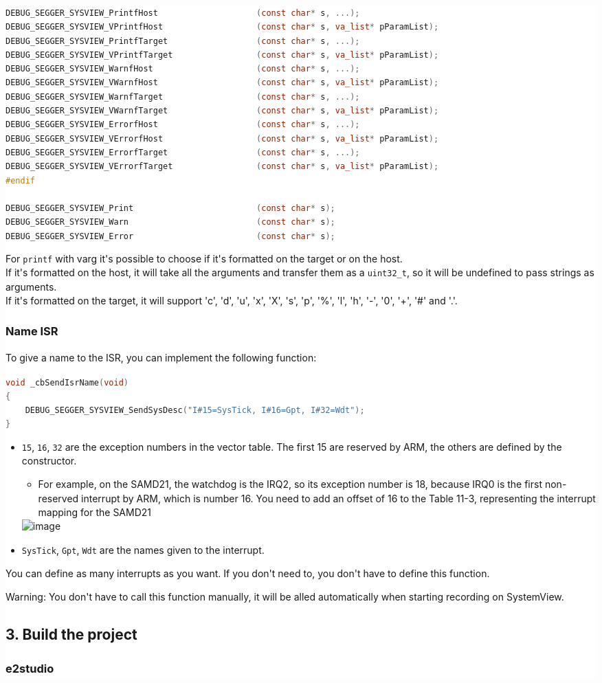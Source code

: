 ```c
DEBUG_SEGGER_SYSVIEW_PrintfHost                    (const char* s, ...);
DEBUG_SEGGER_SYSVIEW_VPrintfHost                   (const char* s, va_list* pParamList);
DEBUG_SEGGER_SYSVIEW_PrintfTarget                  (const char* s, ...);
DEBUG_SEGGER_SYSVIEW_VPrintfTarget                 (const char* s, va_list* pParamList);
DEBUG_SEGGER_SYSVIEW_WarnfHost                     (const char* s, ...);
DEBUG_SEGGER_SYSVIEW_VWarnfHost                    (const char* s, va_list* pParamList);
DEBUG_SEGGER_SYSVIEW_WarnfTarget                   (const char* s, ...);
DEBUG_SEGGER_SYSVIEW_VWarnfTarget                  (const char* s, va_list* pParamList);
DEBUG_SEGGER_SYSVIEW_ErrorfHost                    (const char* s, ...);
DEBUG_SEGGER_SYSVIEW_VErrorfHost                   (const char* s, va_list* pParamList);
DEBUG_SEGGER_SYSVIEW_ErrorfTarget                  (const char* s, ...);
DEBUG_SEGGER_SYSVIEW_VErrorfTarget                 (const char* s, va_list* pParamList);
#endif

DEBUG_SEGGER_SYSVIEW_Print                         (const char* s);
DEBUG_SEGGER_SYSVIEW_Warn                          (const char* s);
DEBUG_SEGGER_SYSVIEW_Error                         (const char* s);
```

For `printf` with varg it's possible to choose if it's formatted on the target or on the host.  
If it's formatted on the host, it will take all the arguments and transfer them as a `uint32_t`, so it will be undefined to pass strings as arguments.  
If it's formatted on the target, it will support 'c', 'd', 'u', 'x', 'X', 's', 'p', '%', 'l', 'h', '-', '0', '+', '#' and '.'.

### Name ISR

To give a name to the ISR, you can implement the following function:

```c
void _cbSendIsrName(void)
{
    DEBUG_SEGGER_SYSVIEW_SendSysDesc("I#15=SysTick, I#16=Gpt, I#32=Wdt");
}
```
 - `15`, `16`, `32` are the exception numbers in the vector table. The first 15 are reserved by ARM, the others are defined by the constructor.
    - For example, on the SAMD21, the watchdog is the IRQ2, so its exception number is 18, because IRQ0 is the first non-reserved interrupt by ARM, which is number 16. You need to add an offset of 16 to the Table 11-3, representing the interrupt mapping for the SAMD21

    <img width="353" height="445" alt="image" src="https://documentation-service.arm.com/static/5f04abc8dbdee951c1cdc9ec?token=" />

 - `SysTick`, `Gpt`, `Wdt` are the names given to the interrupt.

You can define as many interrupts as you want. If you don't need to, you don't have to define this function.

Warning: You don't have to call this function manually, it will be alled automatically when starting recording on SystemView.

## 3. Build the project
### e2studio
